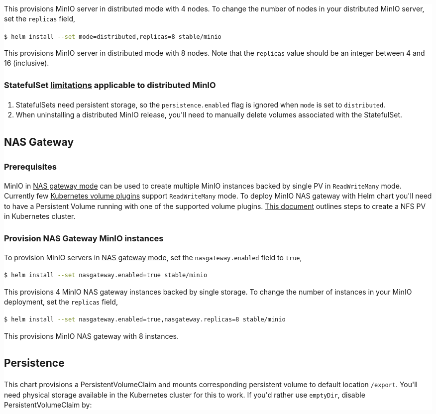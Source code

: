 This provisions MinIO server in distributed mode with 4 nodes. To change the number of nodes in your distributed MinIO server, set the `replicas` field,

```bash
$ helm install --set mode=distributed,replicas=8 stable/minio
```

This provisions MinIO server in distributed mode with 8 nodes. Note that the `replicas` value should be an integer between 4 and 16 (inclusive).

### StatefulSet [limitations](http://kubernetes.io/docs/concepts/abstractions/controllers/statefulsets/#limitations) applicable to distributed MinIO

1. StatefulSets need persistent storage, so the `persistence.enabled` flag is ignored when `mode` is set to `distributed`.
2. When uninstalling a distributed MinIO release, you'll need to manually delete volumes associated with the StatefulSet.

NAS Gateway
-----------

### Prerequisites

MinIO in [NAS gateway mode](https://docs.minio.io/docs/minio-gateway-for-nas) can be used to create multiple MinIO instances backed by single PV in `ReadWriteMany` mode. Currently few [Kubernetes volume plugins](https://kubernetes.io/docs/user-guide/persistent-volumes/#access-modes) support `ReadWriteMany` mode. To deploy MinIO NAS gateway with Helm chart you'll need to have a Persistent Volume running with one of the supported volume plugins. [This document](https://kubernetes.io/docs/user-guide/volumes/#nfs)
outlines steps to create a NFS PV in Kubernetes cluster.

### Provision NAS Gateway MinIO instances

To provision MinIO servers in [NAS gateway mode](https://docs.minio.io/docs/minio-gateway-for-nas), set the `nasgateway.enabled` field to `true`,

```bash
$ helm install --set nasgateway.enabled=true stable/minio
```

This provisions 4 MinIO NAS gateway instances backed by single storage. To change the number of instances in your MinIO deployment, set the `replicas` field,

```bash
$ helm install --set nasgateway.enabled=true,nasgateway.replicas=8 stable/minio
```

This provisions MinIO NAS gateway with 8 instances.

Persistence
-----------

This chart provisions a PersistentVolumeClaim and mounts corresponding persistent volume to default location `/export`. You'll need physical storage available in the Kubernetes cluster for this to work. If you'd rather use `emptyDir`, disable PersistentVolumeClaim by:
